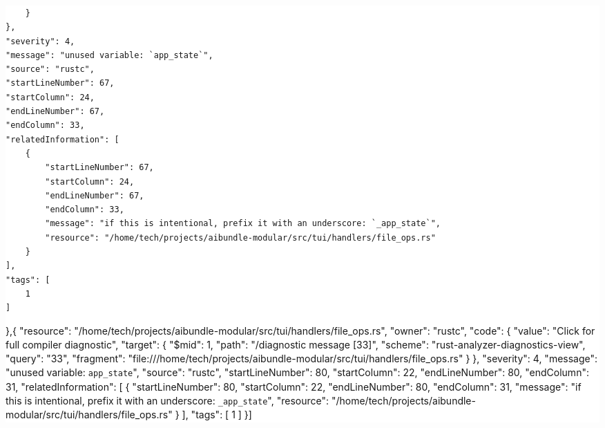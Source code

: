 		}
	},
	"severity": 4,
	"message": "unused variable: `app_state`",
	"source": "rustc",
	"startLineNumber": 67,
	"startColumn": 24,
	"endLineNumber": 67,
	"endColumn": 33,
	"relatedInformation": [
		{
			"startLineNumber": 67,
			"startColumn": 24,
			"endLineNumber": 67,
			"endColumn": 33,
			"message": "if this is intentional, prefix it with an underscore: `_app_state`",
			"resource": "/home/tech/projects/aibundle-modular/src/tui/handlers/file_ops.rs"
		}
	],
	"tags": [
		1
	]
},{
	"resource": "/home/tech/projects/aibundle-modular/src/tui/handlers/file_ops.rs",
	"owner": "rustc",
	"code": {
		"value": "Click for full compiler diagnostic",
		"target": {
			"$mid": 1,
			"path": "/diagnostic message [33]",
			"scheme": "rust-analyzer-diagnostics-view",
			"query": "33",
			"fragment": "file:///home/tech/projects/aibundle-modular/src/tui/handlers/file_ops.rs"
		}
	},
	"severity": 4,
	"message": "unused variable: `app_state`",
	"source": "rustc",
	"startLineNumber": 80,
	"startColumn": 22,
	"endLineNumber": 80,
	"endColumn": 31,
	"relatedInformation": [
		{
			"startLineNumber": 80,
			"startColumn": 22,
			"endLineNumber": 80,
			"endColumn": 31,
			"message": "if this is intentional, prefix it with an underscore: `_app_state`",
			"resource": "/home/tech/projects/aibundle-modular/src/tui/handlers/file_ops.rs"
		}
	],
	"tags": [
		1
	]
}]
